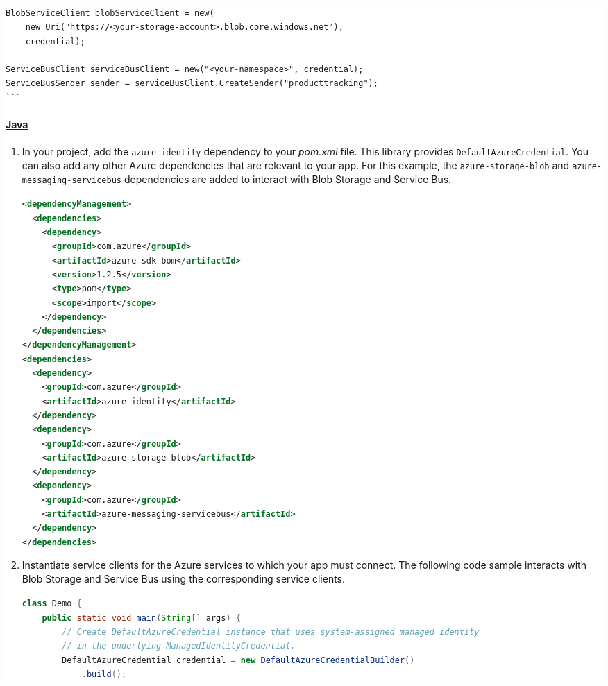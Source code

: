     BlobServiceClient blobServiceClient = new(
        new Uri("https://<your-storage-account>.blob.core.windows.net"),
        credential);
    
    ServiceBusClient serviceBusClient = new("<your-namespace>", credential);
    ServiceBusSender sender = serviceBusClient.CreateSender("producttracking");
    ```

#### [Java](#tab/java)

1. In your project, add the `azure-identity` dependency to your *pom.xml* file. This library provides `DefaultAzureCredential`. You can also add any other Azure dependencies that are relevant to your app. For this example, the `azure-storage-blob` and `azure-messaging-servicebus` dependencies are added to interact with Blob Storage and Service Bus.

    ```xml
    <dependencyManagement>
      <dependencies>
        <dependency>
          <groupId>com.azure</groupId>
          <artifactId>azure-sdk-bom</artifactId>
          <version>1.2.5</version>
          <type>pom</type>
          <scope>import</scope>
        </dependency>
      </dependencies>
    </dependencyManagement>
    <dependencies>
      <dependency>
        <groupId>com.azure</groupId>
        <artifactId>azure-identity</artifactId>
      </dependency>
      <dependency>
        <groupId>com.azure</groupId>
        <artifactId>azure-storage-blob</artifactId>
      </dependency>
      <dependency>
        <groupId>com.azure</groupId>
        <artifactId>azure-messaging-servicebus</artifactId>
      </dependency>
    </dependencies>
    ```

1. Instantiate service clients for the Azure services to which your app must connect. The following code sample interacts with Blob Storage and Service Bus using the corresponding service clients.

    ```java
    class Demo {
        public static void main(String[] args) {
            // Create DefaultAzureCredential instance that uses system-assigned managed identity
            // in the underlying ManagedIdentityCredential.
            DefaultAzureCredential credential = new DefaultAzureCredentialBuilder()
                .build();
    